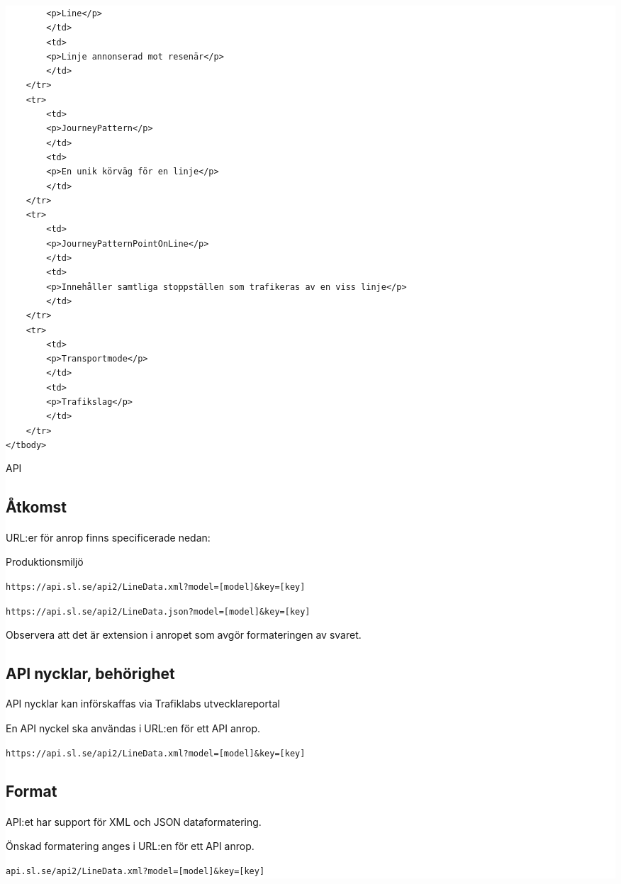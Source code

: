 			<p>Line</p>
			</td>
			<td>
			<p>Linje annonserad mot resenär</p>
			</td>
		</tr>
		<tr>
			<td>
			<p>JourneyPattern</p>
			</td>
			<td>
			<p>En unik körväg för en linje</p>
			</td>
		</tr>
		<tr>
			<td>
			<p>JourneyPatternPointOnLine</p>
			</td>
			<td>
			<p>Innehåller samtliga stoppställen som trafikeras av en viss linje</p>
			</td>
		</tr>
		<tr>
			<td>
			<p>Transportmode</p>
			</td>
			<td>
			<p>Trafikslag</p>
			</td>
		</tr>
	</tbody>
</table>
<p>API</p>
<h2>Åtkomst</h2>
<p>URL:er för anrop finns specificerade nedan:</p>
<p>Produktionsmiljö</p>

`https://api.sl.se/api2/LineData.xml?model=[model]&key=[key]`

`https://api.sl.se/api2/LineData.json?model=[model]&key=[key]`

<p>Observera att det är extension i anropet som avgör formateringen av svaret.</p>
<h2>API nycklar, behörighet</h2>
<p>API nycklar kan införskaffas via Trafiklabs utvecklareportal</p>
<p>En API nyckel ska användas i URL:en för ett API anrop.</p>

`https://api.sl.se/api2/LineData.xml?model=[model]&key=[key]`

<h2>Format</h2>
<p>API:et har support för XML och JSON dataformatering.</p>
<p>Önskad formatering anges i URL:en för ett API anrop.</p>

`api.sl.se/api2/LineData.xml?model=[model]&key=[key]`
